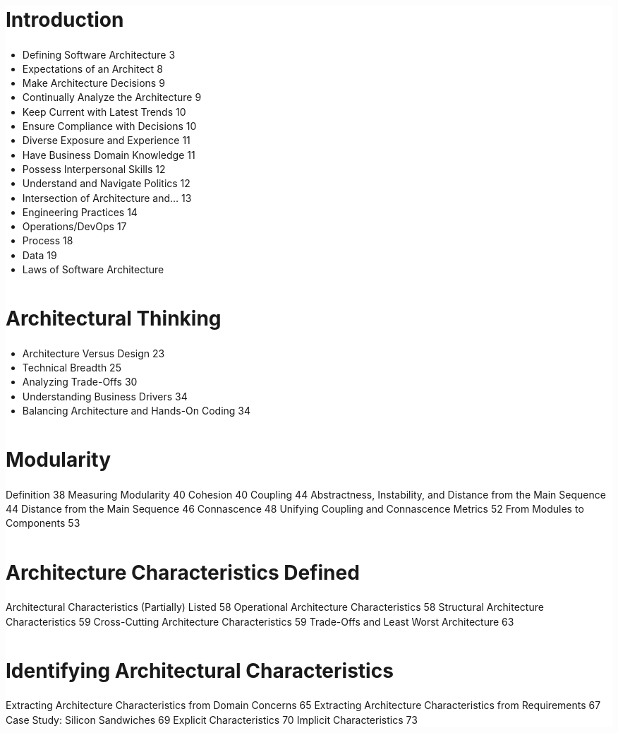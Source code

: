 # Introduction
- Defining Software Architecture 3
- Expectations of an Architect 8
- Make Architecture Decisions 9
- Continually Analyze the Architecture 9
- Keep Current with Latest Trends 10
- Ensure Compliance with Decisions 10
- Diverse Exposure and Experience 11
- Have Business Domain Knowledge 11
- Possess Interpersonal Skills 12
- Understand and Navigate Politics 12
- Intersection of Architecture and… 13
- Engineering Practices 14
- Operations/DevOps 17
- Process 18
- Data 19
- Laws of Software Architecture


# Architectural Thinking

- Architecture Versus Design 23
- Technical Breadth 25
- Analyzing Trade-Offs 30
- Understanding Business Drivers 34
- Balancing Architecture and Hands-On Coding 34

# Modularity
Definition 38
Measuring Modularity 40
Cohesion 40
Coupling 44
Abstractness, Instability, and Distance from the Main Sequence 44
Distance from the Main Sequence 46
Connascence 48
Unifying Coupling and Connascence Metrics 52
From Modules to Components 53

# Architecture Characteristics Defined
Architectural Characteristics (Partially) 
Listed 58
Operational Architecture Characteristics 58
Structural Architecture Characteristics 59
Cross-Cutting Architecture Characteristics 59
Trade-Offs and Least Worst Architecture 63

# Identifying Architectural Characteristics
Extracting Architecture Characteristics from Domain Concerns 65
Extracting Architecture Characteristics from Requirements 67
Case Study: Silicon Sandwiches 69
Explicit Characteristics 70
Implicit Characteristics 73
